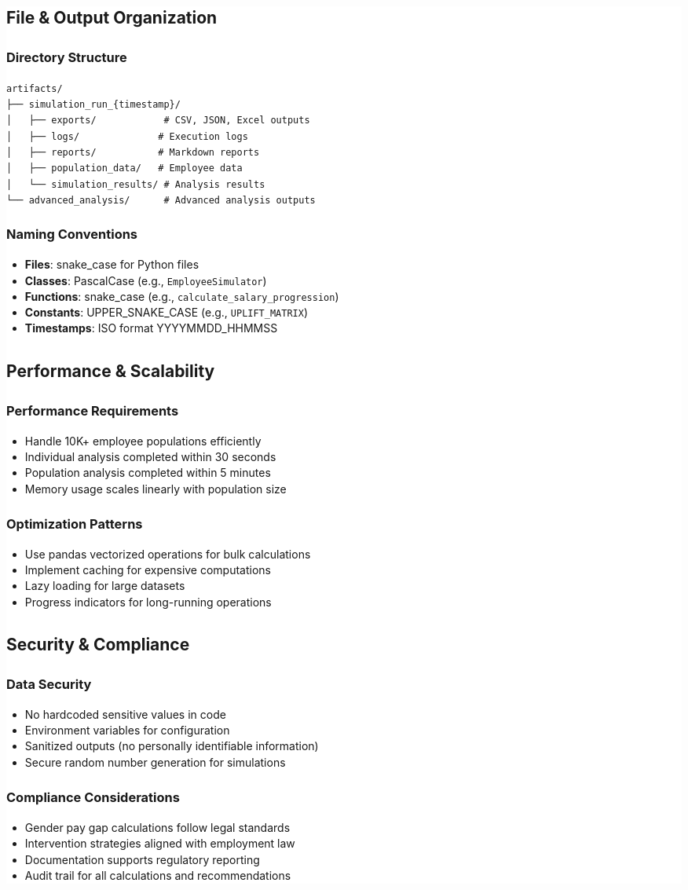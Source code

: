 ## File & Output Organization

### Directory Structure
```
artifacts/
├── simulation_run_{timestamp}/
│   ├── exports/            # CSV, JSON, Excel outputs
│   ├── logs/              # Execution logs  
│   ├── reports/           # Markdown reports
│   ├── population_data/   # Employee data
│   └── simulation_results/ # Analysis results
└── advanced_analysis/      # Advanced analysis outputs
```

### Naming Conventions
- **Files**: snake_case for Python files
- **Classes**: PascalCase (e.g., `EmployeeSimulator`)
- **Functions**: snake_case (e.g., `calculate_salary_progression`)
- **Constants**: UPPER_SNAKE_CASE (e.g., `UPLIFT_MATRIX`)
- **Timestamps**: ISO format YYYYMMDD_HHMMSS

## Performance & Scalability

### Performance Requirements
- Handle 10K+ employee populations efficiently
- Individual analysis completed within 30 seconds
- Population analysis completed within 5 minutes
- Memory usage scales linearly with population size

### Optimization Patterns
- Use pandas vectorized operations for bulk calculations
- Implement caching for expensive computations
- Lazy loading for large datasets
- Progress indicators for long-running operations

## Security & Compliance

### Data Security
- No hardcoded sensitive values in code
- Environment variables for configuration
- Sanitized outputs (no personally identifiable information)
- Secure random number generation for simulations

### Compliance Considerations  
- Gender pay gap calculations follow legal standards
- Intervention strategies aligned with employment law
- Documentation supports regulatory reporting
- Audit trail for all calculations and recommendations
